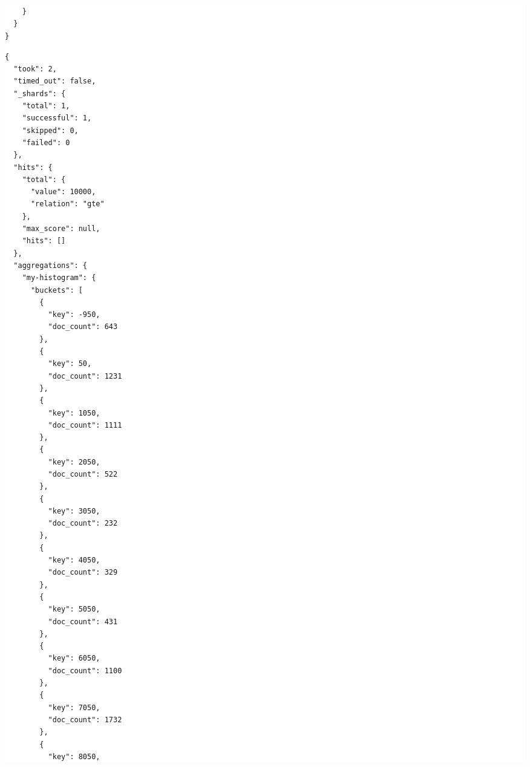 ```
    }
  }
}
```

```
{
  "took": 2,
  "timed_out": false,
  "_shards": {
    "total": 1,
    "successful": 1,
    "skipped": 0,
    "failed": 0
  },
  "hits": {
    "total": {
      "value": 10000,
      "relation": "gte"
    },
    "max_score": null,
    "hits": []
  },
  "aggregations": {
    "my-histogram": {
      "buckets": [
        {
          "key": -950,
          "doc_count": 643
        },
        {
          "key": 50,
          "doc_count": 1231
        },
        {
          "key": 1050,
          "doc_count": 1111
        },
        {
          "key": 2050,
          "doc_count": 522
        },
        {
          "key": 3050,
          "doc_count": 232
        },
        {
          "key": 4050,
          "doc_count": 329
        },
        {
          "key": 5050,
          "doc_count": 431
        },
        {
          "key": 6050,
          "doc_count": 1100
        },
        {
          "key": 7050,
          "doc_count": 1732
        },
        {
          "key": 8050,
```